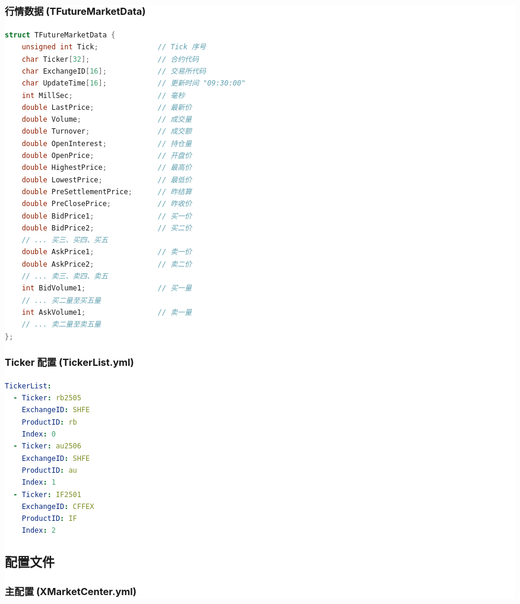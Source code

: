 ### 行情数据 (TFutureMarketData)

```cpp
struct TFutureMarketData {
    unsigned int Tick;              // Tick 序号
    char Ticker[32];                // 合约代码
    char ExchangeID[16];            // 交易所代码
    char UpdateTime[16];            // 更新时间 "09:30:00"
    int MillSec;                    // 毫秒
    double LastPrice;               // 最新价
    double Volume;                  // 成交量
    double Turnover;                // 成交额
    double OpenInterest;            // 持仓量
    double OpenPrice;               // 开盘价
    double HighestPrice;            // 最高价
    double LowestPrice;             // 最低价
    double PreSettlementPrice;      // 昨结算
    double PreClosePrice;           // 昨收价
    double BidPrice1;               // 买一价
    double BidPrice2;               // 买二价
    // ... 买三、买四、买五
    double AskPrice1;               // 卖一价
    double AskPrice2;               // 卖二价
    // ... 卖三、卖四、卖五
    int BidVolume1;                 // 买一量
    // ... 买二量至买五量
    int AskVolume1;                 // 卖一量
    // ... 卖二量至卖五量
};
```

### Ticker 配置 (TickerList.yml)

```yaml
TickerList:
  - Ticker: rb2505
    ExchangeID: SHFE
    ProductID: rb
    Index: 0
  - Ticker: au2506
    ExchangeID: SHFE
    ProductID: au
    Index: 1
  - Ticker: IF2501
    ExchangeID: CFFEX
    ProductID: IF
    Index: 2
```

## 配置文件

### 主配置 (XMarketCenter.yml)
